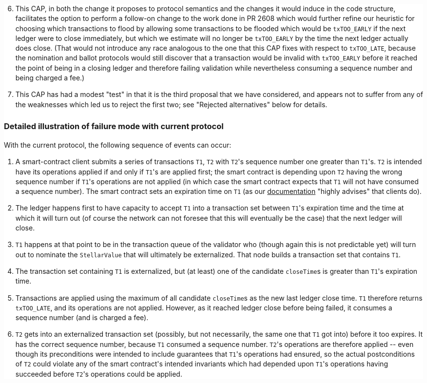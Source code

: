 6. This CAP, in both the change it proposes to protocol semantics and the
changes it would induce in the code structure, facilitates the option to
perform a follow-on change to the work done in PR 2608 which would further
refine our heuristic for choosing which transactions to flood by allowing
some transactions to be flooded which would be `txTOO_EARLY` if the next ledger
were to close immediately, but which we estimate will no longer be `txTOO_EARLY`
by the time the next ledger actually does close.  (That would not introduce any
race analogous to the one that this CAP fixes with respect to `txTOO_LATE`,
because the nomination and ballot protocols would still discover that a
transaction would be invalid with `txTOO_EARLY` before it reached the point of
being in a closing ledger and therefore failing validation while nevertheless
consuming a sequence number and being charged a fee.)

7. This CAP has had a modest "test" in that it is the third proposal that we
have considered, and appears not to suffer from any of the weaknesses which led
us to reject the first two; see "Rejected alternatives" below for details.

### Detailed illustration of failure mode with current protocol

With the current protocol, the following sequence of events can occur:

1. A smart-contract client submits a series of transactions `T1`, `T2` with
`T2`'s sequence number one greater than `T1`'s.  `T2` is intended have its
operations applied if and only if `T1`'s are applied first; the smart contract
is depending upon `T2` having the wrong sequence number if `T1`'s operations
are not applied (in which case the smart contract expects that `T1` will not
have consumed a sequence number).  The smart contract sets an expiration time on
`T1` (as our
[documentation](https://www.stellar.org/developers/guides/concepts/transactions.html)
"highly advises" that clients do).

2. The ledger happens first to have capacity to accept `T1` into a transaction
set between `T1`'s expiration time and the time at which it will turn out (of
course the network can not foresee that this will eventually be the case) that
the next ledger will close.

3. `T1` happens at that point to be in the transaction queue of the validator
who (though again this is not predictable yet) will turn out to nominate the
`StellarValue` that will ultimately be externalized. That node builds a
transaction set that contains `T1`.

4. The transaction set containing `T1` is externalized, but (at least) one of
the candidate `closeTime`s is greater than `T1`'s expiration time.

5. Transactions are applied using the maximum of all candidate `closeTime`s as
the new last ledger close time.  `T1` therefore returns `txTOO_LATE`, and its
operations are not applied.  However, as it reached ledger close before being
failed, it consumes a sequence number (and is charged a fee).

6. `T2` gets into an externalized transaction set (possibly, but not
necessarily, the same one that `T1` got into) before it too expires.  It
has the correct sequence number, because `T1` consumed a sequence number.
`T2`'s operations are therefore applied -- even though its preconditions were
intended to include guarantees that `T1`'s operations had ensured, so the
actual postconditions of `T2` could violate any of the smart contract's intended
invariants which had depended upon `T1`'s operations having succeeded before
`T2`'s operations could be applied.
